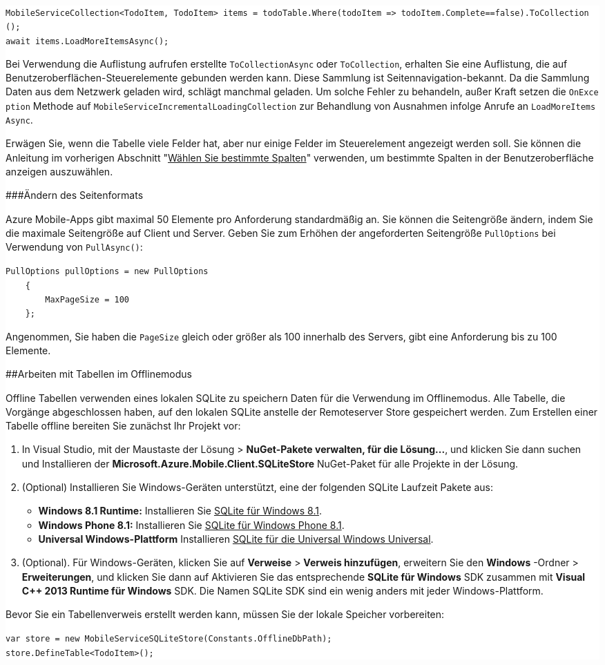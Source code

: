     MobileServiceCollection<TodoItem, TodoItem> items = todoTable.Where(todoItem => todoItem.Complete==false).ToCollection();
    await items.LoadMoreItemsAsync();

Bei Verwendung die Auflistung aufrufen erstellte `ToCollectionAsync` oder `ToCollection`, erhalten Sie eine Auflistung, die auf Benutzeroberflächen-Steuerelemente gebunden werden kann.  Diese Sammlung ist Seitennavigation-bekannt.  Da die Sammlung Daten aus dem Netzwerk geladen wird, schlägt manchmal geladen. Um solche Fehler zu behandeln, außer Kraft setzen die `OnException` Methode auf `MobileServiceIncrementalLoadingCollection` zur Behandlung von Ausnahmen infolge Anrufe an `LoadMoreItemsAsync`.

Erwägen Sie, wenn die Tabelle viele Felder hat, aber nur einige Felder im Steuerelement angezeigt werden soll. Sie können die Anleitung im vorherigen Abschnitt "[Wählen Sie bestimmte Spalten](#selecting)" verwenden, um bestimmte Spalten in der Benutzeroberfläche anzeigen auszuwählen.

###<a name="a-namepagesizeachange-the-page-size"></a><a name="pagesize"></a>Ändern des Seitenformats

Azure Mobile-Apps gibt maximal 50 Elemente pro Anforderung standardmäßig an.  Sie können die Seitengröße ändern, indem Sie die maximale Seitengröße auf Client und Server.  Geben Sie zum Erhöhen der angeforderten Seitengröße `PullOptions` bei Verwendung von `PullAsync()`:

    PullOptions pullOptions = new PullOptions
        {
            MaxPageSize = 100
        };

Angenommen, Sie haben die `PageSize` gleich oder größer als 100 innerhalb des Servers, gibt eine Anforderung bis zu 100 Elemente.

##<a name="a-nameofflinesyncawork-with-offline-tables"></a><a name="#offlinesync"></a>Arbeiten mit Tabellen im Offlinemodus

Offline Tabellen verwenden eines lokalen SQLite zu speichern Daten für die Verwendung im Offlinemodus.  Alle Tabelle, die Vorgänge abgeschlossen haben, auf den lokalen SQLite anstelle der Remoteserver Store gespeichert werden.  Zum Erstellen einer Tabelle offline bereiten Sie zunächst Ihr Projekt vor:

1. In Visual Studio, mit der Maustaste der Lösung > **NuGet-Pakete verwalten, für die Lösung...**, und klicken Sie dann suchen und Installieren der **Microsoft.Azure.Mobile.Client.SQLiteStore** NuGet-Paket für alle Projekte in der Lösung.

2. (Optional) Installieren Sie Windows-Geräten unterstützt, eine der folgenden SQLite Laufzeit Pakete aus:

    * **Windows 8.1 Runtime:** Installieren Sie [SQLite für Windows 8.1][3].
    * **Windows Phone 8.1:** Installieren Sie [SQLite für Windows Phone 8.1][4].
    * **Universal Windows-Plattform** Installieren [SQLite für die Universal Windows Universal][5].

3. (Optional). Für Windows-Geräten, klicken Sie auf **Verweise** > **Verweis hinzufügen**, erweitern Sie den **Windows** -Ordner > **Erweiterungen**, und klicken Sie dann auf Aktivieren Sie das entsprechende **SQLite für Windows** SDK zusammen mit **Visual C++ 2013 Runtime für Windows** SDK.
    Die Namen SQLite SDK sind ein wenig anders mit jeder Windows-Plattform.

Bevor Sie ein Tabellenverweis erstellt werden kann, müssen Sie der lokale Speicher vorbereiten:

    var store = new MobileServiceSQLiteStore(Constants.OfflineDbPath);
    store.DefineTable<TodoItem>();


[1]: app-service-mobile-windows-store-dotnet-get-started.md
[2]: app-service-mobile-dotnet-backend-how-to-use-server-sdk.md
[3]: app-service-mobile-node-backend-how-to-use-server-sdk.md
[4]: https://msdn.microsoft.com/en-us/library/azure/mt419521(v=azure.10).aspx
[5]: https://github.com/Azure-Samples
[6]: http://www.newtonsoft.com/json/help/html/Properties_T_Newtonsoft_Json_JsonPropertyAttribute.htm
[7]: app-service-mobile-dotnet-backend-how-to-use-server-sdk.md#how-to-define-a-table-controller
[8]: app-service-mobile-node-backend-how-to-use-server-sdk.md#TableOperations
[9]: https://www.nuget.org/packages/Microsoft.Azure.Mobile.Client/
[10]: http://www.symbolsource.org/
[11]: http://www.symbolsource.org/Public/Wiki/Using
[12]: https://msdn.microsoft.com/en-us/library/azure/microsoft.windowsazure.mobileservices.mobileserviceclient(v=azure.10).aspx
[Authentifizierung für Ihre app hinzufügen]: app-service-mobile-windows-store-dotnet-get-started-users.md
[Offline-Daten synchronisieren in Azure Mobile-Apps]: app-service-mobile-offline-data-sync.md
[Hinzufügen von Pushbenachrichtigungen zu Ihrer Anwendung]: app-service-mobile-windows-store-dotnet-get-started-push.md
[Registrieren Sie Ihre app zum Verwenden eines Microsoft-Konto anmelden]: app-service-mobile-how-to-configure-microsoft-authentication.md
[Konfigurieren der App-Dienst für Active Directory-Anmeldung]: app-service-mobile-how-to-configure-active-directory-authentication.md
[MobileServiceCollection]: https://msdn.microsoft.com/en-us/library/azure/dn250636(v=azure.10).aspx
[MobileServiceIncrementalLoadingCollection]: https://msdn.microsoft.com/en-us/library/azure/dn268408(v=azure.10).aspx
[MobileServiceAuthenticationProvider]: http://msdn.microsoft.com/library/windowsazure/microsoft.windowsazure.mobileservices.mobileserviceauthenticationprovider(v=azure.10).aspx
[MobileServiceUser]: http://msdn.microsoft.com/library/windowsazure/microsoft.windowsazure.mobileservices.mobileserviceuser(v=azure.10).aspx
[MobileServiceAuthenticationToken]: http://msdn.microsoft.com/library/windowsazure/microsoft.windowsazure.mobileservices.mobileserviceuser.mobileserviceauthenticationtoken(v=azure.10).aspx
[GetTable]: https://msdn.microsoft.com/en-us/library/azure/jj554275(v=azure.10).aspx
[erstellt einen Verweis auf eine nicht typisierte Tabelle]: https://msdn.microsoft.com/en-us/library/azure/jj554278(v=azure.10).aspx
[DeleteAsync]: https://msdn.microsoft.com/en-us/library/azure/dn296407(v=azure.10).aspx
[IncludeTotalCount]: https://msdn.microsoft.com/en-us/library/azure/dn250560(v=azure.10).aspx
[InsertAsync]: https://msdn.microsoft.com/en-us/library/azure/dn296400(v=azure.10).aspx
[InvokeApiAsync]: https://msdn.microsoft.com/en-us/library/azure/dn268343(v=azure.10).aspx
[LoginAsync]: https://msdn.microsoft.com/en-us/library/azure/dn296411(v=azure.10).aspx
[LookupAsync]: https://msdn.microsoft.com/en-us/library/azure/jj871654(v=azure.10).aspx
[OrderBy]: https://msdn.microsoft.com/en-us/library/azure/dn250572(v=azure.10).aspx
[OrderByDescending]: https://msdn.microsoft.com/en-us/library/azure/dn250568(v=azure.10).aspx
[ReadAsync]: https://msdn.microsoft.com/en-us/library/azure/mt691741(v=azure.10).aspx
[Übernehmen]: https://msdn.microsoft.com/en-us/library/azure/dn250574(v=azure.10).aspx
[Wählen Sie aus]: https://msdn.microsoft.com/en-us/library/azure/dn250569(v=azure.10).aspx
[Überspringen]: https://msdn.microsoft.com/en-us/library/azure/dn250573(v=azure.10).aspx
[UpdateAsync]: https://msdn.microsoft.com/en-us/library/azure/dn250536.(v=azure.10)aspx
[Benutzer-ID]: http://msdn.microsoft.com/library/windowsazure/microsoft.windowsazure.mobileservices.mobileserviceuser.userid(v=azure.10).aspx
[WHERE]: https://msdn.microsoft.com/en-us/library/azure/dn250579(v=azure.10).aspx
[Azure-portal]: https://portal.azure.com/
[Azure klassischen-portal]: https://manage.windowsazure.com/
[EnableQueryAttribute]: https://msdn.microsoft.com/library/system.web.http.odata.enablequeryattribute.aspx
[Guid.NewGuid]: https://msdn.microsoft.com/en-us/library/system.guid.newguid(v=vs.110).aspx
[ISupportIncrementalLoading]: http://msdn.microsoft.com/library/windows/apps/Hh701916.aspx
[Windows Developer Center]: https://dev.windows.com/en-us/overview
[DelegatingHandler]: https://msdn.microsoft.com/library/system.net.http.delegatinghandler(v=vs.110).aspx
[Windows Live SDK]: https://msdn.microsoft.com/en-us/library/bb404787.aspx
[PasswordVault]: http://msdn.microsoft.com/library/windows/apps/windows.security.credentials.passwordvault.aspx
[ProtectedData]: http://msdn.microsoft.com/library/system.security.cryptography.protecteddata%28VS.95%29.aspx
[Benachrichtigung Hubs APIs]: https://msdn.microsoft.com/library/azure/dn495101.aspx
[Beispiel für Mobile Apps-Dateien]: https://github.com/Azure-Samples/app-service-mobile-dotnet-todo-list-files
[LoggingHandler]: https://github.com/Azure-Samples/app-service-mobile-dotnet-todo-list-files/blob/master/src/client/MobileAppsFilesSample/Helpers/LoggingHandler.cs#L63
[Dokumentation für OData v3]: http://www.odata.org/documentation/odata-version-3-0/
[Fiddler]: http://www.telerik.com/fiddler
[Json.NET]: http://www.newtonsoft.com/json
[Xamarin.Auth]: https://components.xamarin.com/view/xamarin.auth/
[AuthStore.cs]: (https://github.com/azure-appservice-samples/ContosoMoments/blob/dev/src/Mobile/ContosoMoments/Helpers/AuthStore.cs)
[Beispiel für die Freigabe von ContosoMoments Fotos]: https://github.com/azure-appservice-samples/ContosoMoments
